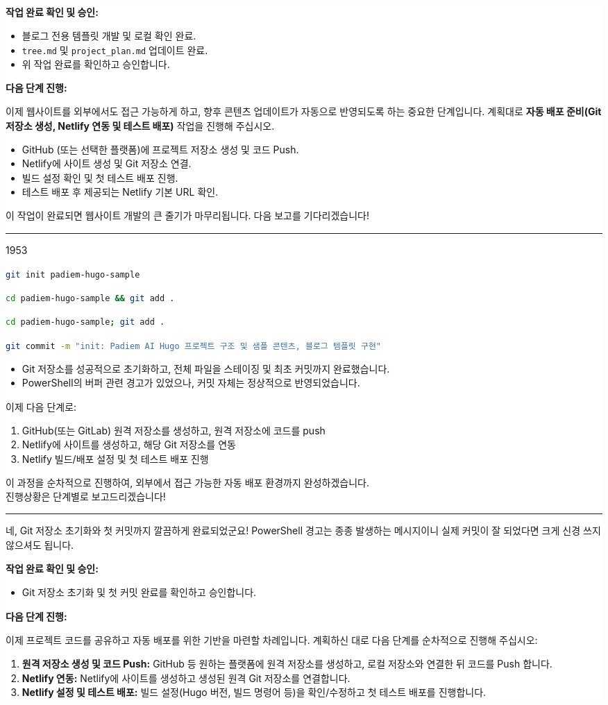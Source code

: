 **작업 완료 확인 및 승인:**

*   블로그 전용 템플릿 개발 및 로컬 확인 완료.
*   `tree.md` 및 `project_plan.md` 업데이트 완료.
*   위 작업 완료를 확인하고 승인합니다.

**다음 단계 진행:**

이제 웹사이트를 외부에서도 접근 가능하게 하고, 향후 콘텐츠 업데이트가 자동으로 반영되도록 하는 중요한 단계입니다. 계획대로 **자동 배포 준비(Git 저장소 생성, Netlify 연동 및 테스트 배포)** 작업을 진행해 주십시오.

*   GitHub (또는 선택한 플랫폼)에 프로젝트 저장소 생성 및 코드 Push.
*   Netlify에 사이트 생성 및 Git 저장소 연결.
*   빌드 설정 확인 및 첫 테스트 배포 진행.
*   테스트 배포 후 제공되는 Netlify 기본 URL 확인.

이 작업이 완료되면 웹사이트 개발의 큰 줄기가 마무리됩니다. 다음 보고를 기다리겠습니다!
___
1953

```bash
git init padiem-hugo-sample
```

```bash
cd padiem-hugo-sample && git add .
```

```bash
cd padiem-hugo-sample; git add .
```

```bash
git commit -m "init: Padiem AI Hugo 프로젝트 구조 및 샘플 콘텐츠, 블로그 템플릿 구현"
```
- Git 저장소를 성공적으로 초기화하고, 전체 파일을 스테이징 및 최초 커밋까지 완료했습니다.
- PowerShell의 버퍼 관련 경고가 있었으나, 커밋 자체는 정상적으로 반영되었습니다.

이제 다음 단계로:
1. GitHub(또는 GitLab) 원격 저장소를 생성하고, 원격 저장소에 코드를 push
2. Netlify에 사이트를 생성하고, 해당 Git 저장소를 연동
3. Netlify 빌드/배포 설정 및 첫 테스트 배포 진행

이 과정을 순차적으로 진행하여, 외부에서 접근 가능한 자동 배포 환경까지 완성하겠습니다.  
진행상황은 단계별로 보고드리겠습니다!
___
네, Git 저장소 초기화와 첫 커밋까지 깔끔하게 완료되었군요! PowerShell 경고는 종종 발생하는 메시지이니 실제 커밋이 잘 되었다면 크게 신경 쓰지 않으셔도 됩니다.

**작업 완료 확인 및 승인:**

*   Git 저장소 초기화 및 첫 커밋 완료를 확인하고 승인합니다.

**다음 단계 진행:**

이제 프로젝트 코드를 공유하고 자동 배포를 위한 기반을 마련할 차례입니다. 계획하신 대로 다음 단계를 순차적으로 진행해 주십시오:

1.  **원격 저장소 생성 및 코드 Push:** GitHub 등 원하는 플랫폼에 원격 저장소를 생성하고, 로컬 저장소와 연결한 뒤 코드를 Push 합니다.
2.  **Netlify 연동:** Netlify에 사이트를 생성하고 생성된 원격 Git 저장소를 연결합니다.
3.  **Netlify 설정 및 테스트 배포:** 빌드 설정(Hugo 버전, 빌드 명령어 등)을 확인/수정하고 첫 테스트 배포를 진행합니다.
